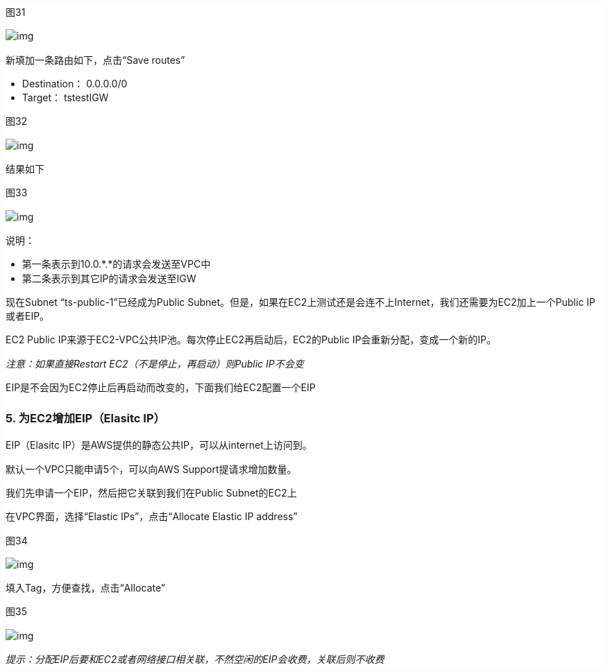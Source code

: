 图31

![img](https://pic1.zhimg.com/80/v2-852ff4a8127dc50fcb46d3ddaac49d70_1440w.jpg)



新填加一条路由如下，点击“Save routes”

- Destination： 0.0.0.0/0
- Target： tstestIGW

图32

![img](https://pic4.zhimg.com/80/v2-e58a6b4a44b758f00f0e0b433478a88f_1440w.jpg)



结果如下

图33

![img](https://pic1.zhimg.com/80/v2-e3acd7a8dcef0d1cc77a701ed818abb0_1440w.jpg)



说明：

- 第一条表示到10.0.*.*的请求会发送至VPC中
- 第二条表示到其它IP的请求会发送至IGW

现在Subnet “ts-public-1”已经成为Public Subnet。但是，如果在EC2上测试还是会连不上Internet，我们还需要为EC2加上一个Public IP或者EIP。

EC2 Public IP来源于EC2-VPC公共IP池。每次停止EC2再启动后，EC2的Public IP会重新分配，变成一个新的IP。

*注意：如果直接Restart EC2（不是停止，再启动）则Public IP不会变*

EIP是不会因为EC2停止后再启动而改变的，下面我们给EC2配置一个EIP

### **5. 为EC2增加EIP（Elasitc IP）**

EIP（Elasitc IP）是AWS提供的静态公共IP，可以从internet上访问到。

默认一个VPC只能申请5个，可以向AWS Support提请求增加数量。

我们先申请一个EIP，然后把它关联到我们在Public Subnet的EC2上

在VPC界面，选择“Elastic IPs”，点击“Allocate Elastic IP address”

图34

![img](https://pic2.zhimg.com/80/v2-c542a2d91d4b1d5388ace8b8706b417d_1440w.jpg)



填入Tag，方便查找，点击“Allocate”

图35

![img](https://pic2.zhimg.com/80/v2-e2dda4587053efa27fa3e0275c39f7d9_1440w.jpg)



*提示：分配EIP后要和EC2或者网络接口相关联，不然空闲的EIP会收费，关联后则不收费*
